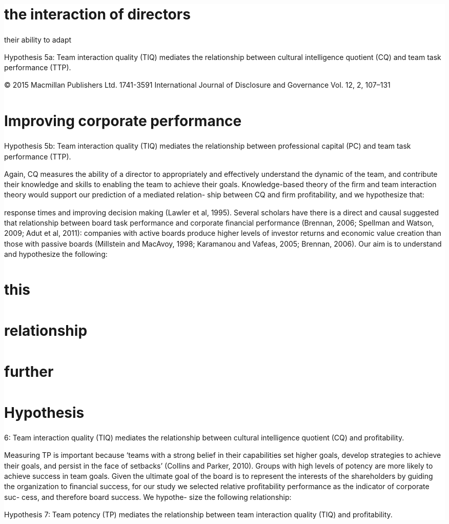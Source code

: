 # the interaction of directors

their ability to adapt

Hypothesis 5a: Team interaction quality (TIQ) mediates the relationship between cultural intelligence quotient (CQ) and team task performance (TTP).

© 2015 Macmillan Publishers Ltd. 1741-3591 International Journal of Disclosure and Governance Vol. 12, 2, 107–131

# Improving corporate performance

Hypothesis 5b: Team interaction quality (TIQ) mediates the relationship between professional capital (PC) and team task performance (TTP).

Again, CQ measures the ability of a director to appropriately and effectively understand the dynamic of the team, and contribute their knowledge and skills to enabling the team to achieve their goals. Knowledge-based theory of the ﬁrm and team interaction theory would support our prediction of a mediated relation- ship between CQ and ﬁrm proﬁtability, and we hypothesize that:

response times and improving decision making (Lawler et al, 1995). Several scholars have there is a direct and causal suggested that relationship between board task performance and corporate ﬁnancial performance (Brennan, 2006; Spellman and Watson, 2009; Adut et al, 2011): companies with active boards produce higher levels of investor returns and economic value creation than those with passive boards (Millstein and MacAvoy, 1998; Karamanou and Vafeas, 2005; Brennan, 2006). Our aim is to understand and hypothesize the following:

# this

# relationship

# further

# Hypothesis

6: Team interaction quality (TIQ) mediates the relationship between cultural intelligence quotient (CQ) and proﬁtability.

Measuring TP is important because ‘teams with a strong belief in their capabilities set higher goals, develop strategies to achieve their goals, and persist in the face of setbacks’ (Collins and Parker, 2010). Groups with high levels of potency are more likely to achieve success in team goals. Given the ultimate goal of the board is to represent the interests of the shareholders by guiding the organization to ﬁnancial success, for our study we selected relative proﬁtability performance as the indicator of corporate suc- cess, and therefore board success. We hypothe- size the following relationship:

Hypothesis 7: Team potency (TP) mediates the relationship between team interaction quality (TIQ) and proﬁtability.
